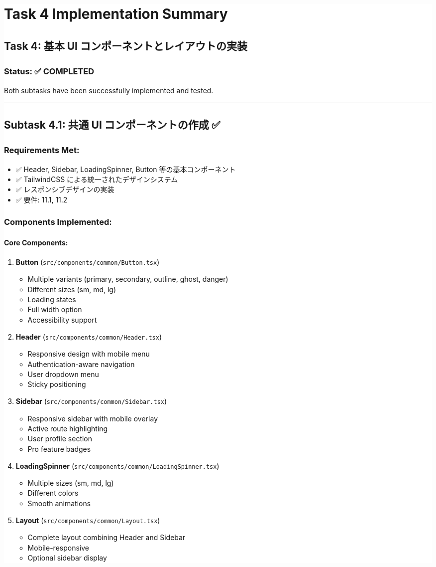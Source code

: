 # Task 4 Implementation Summary

## Task 4: 基本 UI コンポーネントとレイアウトの実装

### Status: ✅ COMPLETED

Both subtasks have been successfully implemented and tested.

---

## Subtask 4.1: 共通 UI コンポーネントの作成 ✅

### Requirements Met:
- ✅ Header, Sidebar, LoadingSpinner, Button 等の基本コンポーネント
- ✅ TailwindCSS による統一されたデザインシステム
- ✅ レスポンシブデザインの実装
- ✅ 要件: 11.1, 11.2

### Components Implemented:

#### Core Components:
1. **Button** (`src/components/common/Button.tsx`)
   - Multiple variants (primary, secondary, outline, ghost, danger)
   - Different sizes (sm, md, lg)
   - Loading states
   - Full width option
   - Accessibility support

2. **Header** (`src/components/common/Header.tsx`)
   - Responsive design with mobile menu
   - Authentication-aware navigation
   - User dropdown menu
   - Sticky positioning

3. **Sidebar** (`src/components/common/Sidebar.tsx`)
   - Responsive sidebar with mobile overlay
   - Active route highlighting
   - User profile section
   - Pro feature badges

4. **LoadingSpinner** (`src/components/common/LoadingSpinner.tsx`)
   - Multiple sizes (sm, md, lg)
   - Different colors
   - Smooth animations

5. **Layout** (`src/components/common/Layout.tsx`)
   - Complete layout combining Header and Sidebar
   - Mobile-responsive
   - Optional sidebar display
